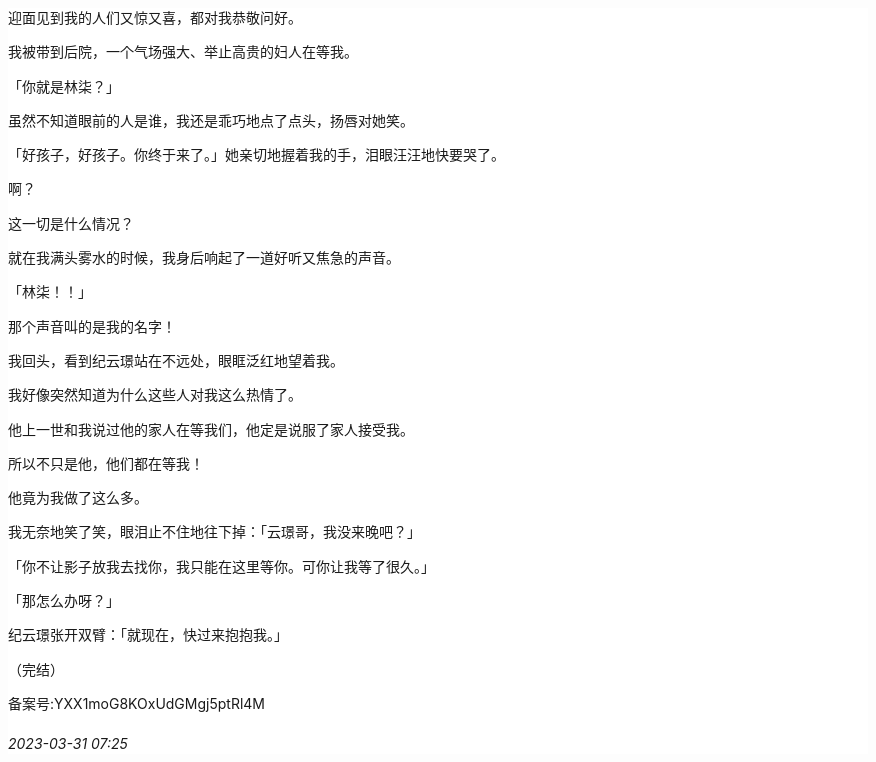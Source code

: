 
迎面见到我的人们又惊又喜，都对我恭敬问好。


我被带到后院，一个气场强大、举止高贵的妇人在等我。


「你就是林柒？」


虽然不知道眼前的人是谁，我还是乖巧地点了点头，扬唇对她笑。


「好孩子，好孩子。你终于来了。」她亲切地握着我的手，泪眼汪汪地快要哭了。


啊？


这一切是什么情况？


就在我满头雾水的时候，我身后响起了一道好听又焦急的声音。


「林柒！！」


那个声音叫的是我的名字！


我回头，看到纪云璟站在不远处，眼眶泛红地望着我。


我好像突然知道为什么这些人对我这么热情了。


他上一世和我说过他的家人在等我们，他定是说服了家人接受我。


所以不只是他，他们都在等我！


他竟为我做了这么多。


我无奈地笑了笑，眼泪止不住地往下掉：「云璟哥，我没来晚吧？」


「你不让影子放我去找你，我只能在这里等你。可你让我等了很久。」


「那怎么办呀？」


纪云璟张开双臂：「就现在，快过来抱抱我。」


（完结）


备案号:YXX1moG8KOxUdGMgj5ptRl4M


###### 2023-03-31 07:25

